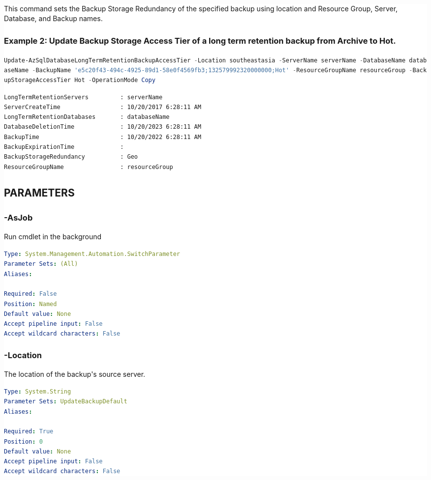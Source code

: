 This command sets the Backup Storage Redundancy of the specified backup using location and Resource Group, Server, Database, and Backup names.  

### Example 2: Update Backup Storage Access Tier of a long term retention backup from Archive to Hot.
```powershell
Update-AzSqlDatabaseLongTermRetentionBackupAccessTier -Location southeastasia -ServerName serverName -DatabaseName databaseName -BackupName 'e5c20f43-494c-4925-89d1-58e0f4569fb3;132579992320000000;Hot' -ResourceGroupName resourceGroup -BackupStorageAccessTier Hot -OperationMode Copy
```

```output
LongTermRetentionServers         : serverName
ServerCreateTime                 : 10/20/2017 6:28:11 AM
LongTermRetentionDatabases       : databaseName
DatabaseDeletionTime             : 10/20/2023 6:28:11 AM
BackupTime                       : 10/20/2022 6:28:11 AM
BackupExpirationTime             :
BackupStorageRedundancy          : Geo
ResourceGroupName                : resourceGroup
```

## PARAMETERS

### -AsJob
Run cmdlet in the background

```yaml
Type: System.Management.Automation.SwitchParameter
Parameter Sets: (All)
Aliases:

Required: False
Position: Named
Default value: None
Accept pipeline input: False
Accept wildcard characters: False
```

### -Location
The location of the backup's source server.

```yaml
Type: System.String
Parameter Sets: UpdateBackupDefault
Aliases:

Required: True
Position: 0
Default value: None
Accept pipeline input: False
Accept wildcard characters: False
```
